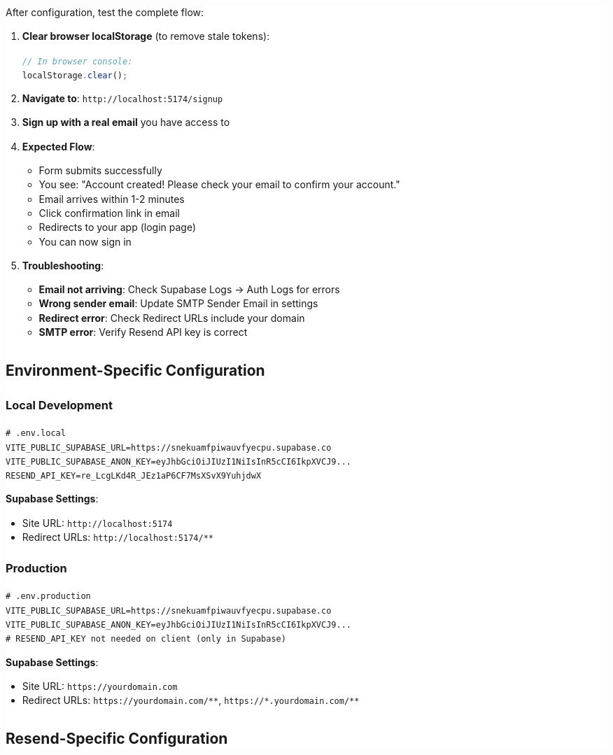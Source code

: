 After configuration, test the complete flow:

1. **Clear browser localStorage** (to remove stale tokens):
   ```javascript
   // In browser console:
   localStorage.clear();
   ```

2. **Navigate to**: `http://localhost:5174/signup`

3. **Sign up with a real email** you have access to

4. **Expected Flow**:
   - Form submits successfully
   - You see: "Account created! Please check your email to confirm your account."
   - Email arrives within 1-2 minutes
   - Click confirmation link in email
   - Redirects to your app (login page)
   - You can now sign in

5. **Troubleshooting**:
   - **Email not arriving**: Check Supabase Logs → Auth Logs for errors
   - **Wrong sender email**: Update SMTP Sender Email in settings
   - **Redirect error**: Check Redirect URLs include your domain
   - **SMTP error**: Verify Resend API key is correct

## Environment-Specific Configuration

### Local Development
```env
# .env.local
VITE_PUBLIC_SUPABASE_URL=https://snekuamfpiwauvfyecpu.supabase.co
VITE_PUBLIC_SUPABASE_ANON_KEY=eyJhbGciOiJIUzI1NiIsInR5cCI6IkpXVCJ9...
RESEND_API_KEY=re_LcgLKd4R_JEz1aP6CF7MsXSvX9YuhjdwX
```

**Supabase Settings**:
- Site URL: `http://localhost:5174`
- Redirect URLs: `http://localhost:5174/**`

### Production
```env
# .env.production
VITE_PUBLIC_SUPABASE_URL=https://snekuamfpiwauvfyecpu.supabase.co
VITE_PUBLIC_SUPABASE_ANON_KEY=eyJhbGciOiJIUzI1NiIsInR5cCI6IkpXVCJ9...
# RESEND_API_KEY not needed on client (only in Supabase)
```

**Supabase Settings**:
- Site URL: `https://yourdomain.com`
- Redirect URLs: `https://yourdomain.com/**`, `https://*.yourdomain.com/**`

## Resend-Specific Configuration
